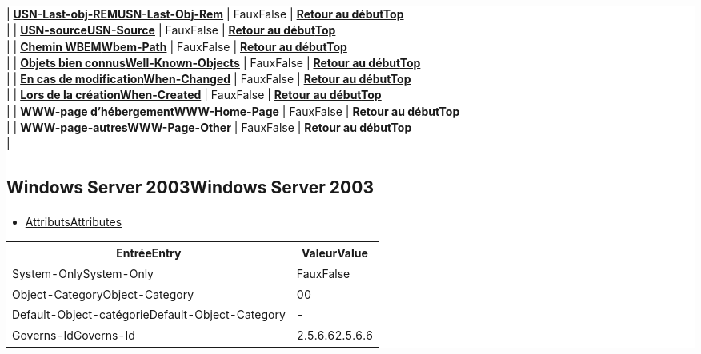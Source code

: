 | [<span data-ttu-id="875bd-363">**USN-Last-obj-REM**</span><span class="sxs-lookup"><span data-stu-id="875bd-363">**USN-Last-Obj-Rem**</span></span>](a-usnlastobjrem.md)                               | <span data-ttu-id="875bd-364">Faux</span><span class="sxs-lookup"><span data-stu-id="875bd-364">False</span></span>     | [<span data-ttu-id="875bd-365">**Retour au début**</span><span class="sxs-lookup"><span data-stu-id="875bd-365">**Top**</span></span>](c-top.md)<br/>            |
| [<span data-ttu-id="875bd-366">**USN-source**</span><span class="sxs-lookup"><span data-stu-id="875bd-366">**USN-Source**</span></span>](a-usnsource.md)                                         | <span data-ttu-id="875bd-367">Faux</span><span class="sxs-lookup"><span data-stu-id="875bd-367">False</span></span>     | [<span data-ttu-id="875bd-368">**Retour au début**</span><span class="sxs-lookup"><span data-stu-id="875bd-368">**Top**</span></span>](c-top.md)<br/>            |
| [<span data-ttu-id="875bd-369">**Chemin WBEM**</span><span class="sxs-lookup"><span data-stu-id="875bd-369">**Wbem-Path**</span></span>](a-wbempath.md)                                           | <span data-ttu-id="875bd-370">Faux</span><span class="sxs-lookup"><span data-stu-id="875bd-370">False</span></span>     | [<span data-ttu-id="875bd-371">**Retour au début**</span><span class="sxs-lookup"><span data-stu-id="875bd-371">**Top**</span></span>](c-top.md)<br/>            |
| [<span data-ttu-id="875bd-372">**Objets bien connus**</span><span class="sxs-lookup"><span data-stu-id="875bd-372">**Well-Known-Objects**</span></span>](a-wellknownobjects.md)                          | <span data-ttu-id="875bd-373">Faux</span><span class="sxs-lookup"><span data-stu-id="875bd-373">False</span></span>     | [<span data-ttu-id="875bd-374">**Retour au début**</span><span class="sxs-lookup"><span data-stu-id="875bd-374">**Top**</span></span>](c-top.md)<br/>            |
| [<span data-ttu-id="875bd-375">**En cas de modification**</span><span class="sxs-lookup"><span data-stu-id="875bd-375">**When-Changed**</span></span>](a-whenchanged.md)                                     | <span data-ttu-id="875bd-376">Faux</span><span class="sxs-lookup"><span data-stu-id="875bd-376">False</span></span>     | [<span data-ttu-id="875bd-377">**Retour au début**</span><span class="sxs-lookup"><span data-stu-id="875bd-377">**Top**</span></span>](c-top.md)<br/>            |
| [<span data-ttu-id="875bd-378">**Lors de la création**</span><span class="sxs-lookup"><span data-stu-id="875bd-378">**When-Created**</span></span>](a-whencreated.md)                                     | <span data-ttu-id="875bd-379">Faux</span><span class="sxs-lookup"><span data-stu-id="875bd-379">False</span></span>     | [<span data-ttu-id="875bd-380">**Retour au début**</span><span class="sxs-lookup"><span data-stu-id="875bd-380">**Top**</span></span>](c-top.md)<br/>            |
| [<span data-ttu-id="875bd-381">**WWW-page d’hébergement**</span><span class="sxs-lookup"><span data-stu-id="875bd-381">**WWW-Home-Page**</span></span>](a-wwwhomepage.md)                                    | <span data-ttu-id="875bd-382">Faux</span><span class="sxs-lookup"><span data-stu-id="875bd-382">False</span></span>     | [<span data-ttu-id="875bd-383">**Retour au début**</span><span class="sxs-lookup"><span data-stu-id="875bd-383">**Top**</span></span>](c-top.md)<br/>            |
| [<span data-ttu-id="875bd-384">**WWW-page-autres**</span><span class="sxs-lookup"><span data-stu-id="875bd-384">**WWW-Page-Other**</span></span>](a-url.md)                                           | <span data-ttu-id="875bd-385">Faux</span><span class="sxs-lookup"><span data-stu-id="875bd-385">False</span></span>     | [<span data-ttu-id="875bd-386">**Retour au début**</span><span class="sxs-lookup"><span data-stu-id="875bd-386">**Top**</span></span>](c-top.md)<br/>            |



## <a name="windows-server-2003"></a><span data-ttu-id="875bd-387">Windows Server 2003</span><span class="sxs-lookup"><span data-stu-id="875bd-387">Windows Server 2003</span></span>

-   [<span data-ttu-id="875bd-388">Attributs</span><span class="sxs-lookup"><span data-stu-id="875bd-388">Attributes</span></span>](#windows-server-2003-attributes)



| <span data-ttu-id="875bd-389">Entrée</span><span class="sxs-lookup"><span data-stu-id="875bd-389">Entry</span></span> | <span data-ttu-id="875bd-390">Valeur</span><span class="sxs-lookup"><span data-stu-id="875bd-390">Value</span></span> |
|-----------------------------|----------------------------------------------------------------------------------------------|
| <span data-ttu-id="875bd-391">System-Only</span><span class="sxs-lookup"><span data-stu-id="875bd-391">System-Only</span></span>                 | <span data-ttu-id="875bd-392">Faux</span><span class="sxs-lookup"><span data-stu-id="875bd-392">False</span></span>                                                                                        |
| <span data-ttu-id="875bd-393">Object-Category</span><span class="sxs-lookup"><span data-stu-id="875bd-393">Object-Category</span></span>             | <span data-ttu-id="875bd-394">0</span><span class="sxs-lookup"><span data-stu-id="875bd-394">0</span></span>                                                                                            |
| <span data-ttu-id="875bd-395">Default-Object-catégorie</span><span class="sxs-lookup"><span data-stu-id="875bd-395">Default-Object-Category</span></span>     | \-                                                                                           |
| <span data-ttu-id="875bd-396">Governs-Id</span><span class="sxs-lookup"><span data-stu-id="875bd-396">Governs-Id</span></span>                  | <span data-ttu-id="875bd-397">2.5.6.6</span><span class="sxs-lookup"><span data-stu-id="875bd-397">2.5.6.6</span></span>                                                                                      |